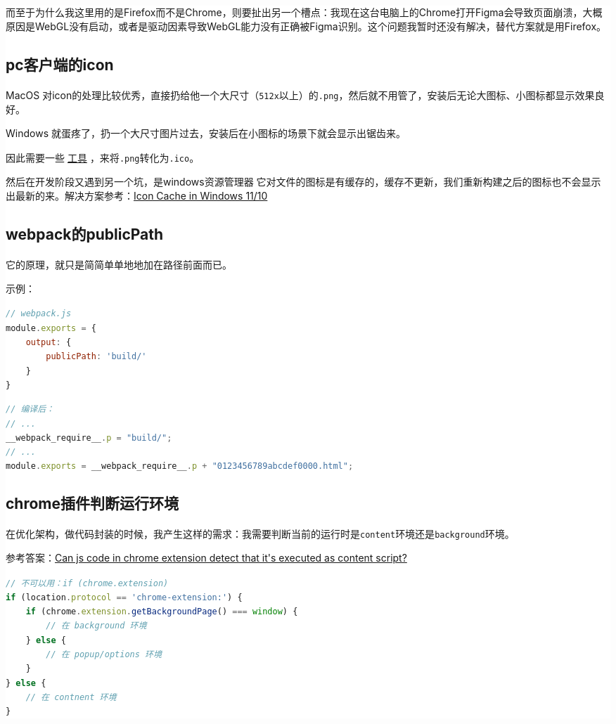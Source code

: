 而至于为什么我这里用的是Firefox而不是Chrome，则要扯出另一个槽点：我现在这台电脑上的Chrome打开Figma会导致页面崩溃，大概原因是WebGL没有启动，或者是驱动因素导致WebGL能力没有正确被Figma识别。这个问题我暂时还没有解决，替代方案就是用Firefox。

## pc客户端的icon

MacOS 对icon的处理比较优秀，直接扔给他一个大尺寸（`512x`以上）的`.png`，然后就不用管了，安装后无论大图标、小图标都显示效果良好。

Windows 就蛋疼了，扔一个大尺寸图片过去，安装后在小图标的场景下就会显示出锯齿来。

因此需要一些 [工具](https://www.aconvert.com/cn/icon/png-to-ico/) ，来将`.png`转化为`.ico`。

然后在开发阶段又遇到另一个坑，是windows资源管理器 它对文件的图标是有缓存的，缓存不更新，我们重新构建之后的图标也不会显示出最新的来。解决方案参考：[Icon Cache in Windows 11/10](https://www.thewindowsclub.com/rebuild-icon-clear-thumbnail-cache-windows-10#:~:text=The%20Icon%20Cache%20or%20IconCache,Windows%20draw%20the%20icons%20faster.)

## webpack的publicPath

它的原理，就只是简简单单地地加在路径前面而已。

示例：

```js
// webpack.js
module.exports = {
    output: {
        publicPath: 'build/'
    }
}
```

```js
// 编译后：
// ...
__webpack_require__.p = "build/";
// ...
module.exports = __webpack_require__.p + "0123456789abcdef0000.html";
```

## chrome插件判断运行环境

在优化架构，做代码封装的时候，我产生这样的需求：我需要判断当前的运行时是`content`环境还是`background`环境。

参考答案：[Can js code in chrome extension detect that it's executed as content script?](https://stackoverflow.com/questions/16267668/can-js-code-in-chrome-extension-detect-that-its-executed-as-content-script)

```js
// 不可以用：if (chrome.extension) 
if (location.protocol == 'chrome-extension:') {
    if (chrome.extension.getBackgroundPage() === window) {
        // 在 background 环境
    } else {
        // 在 popup/options 环境
    }
} else {
    // 在 contnent 环境
}
```
